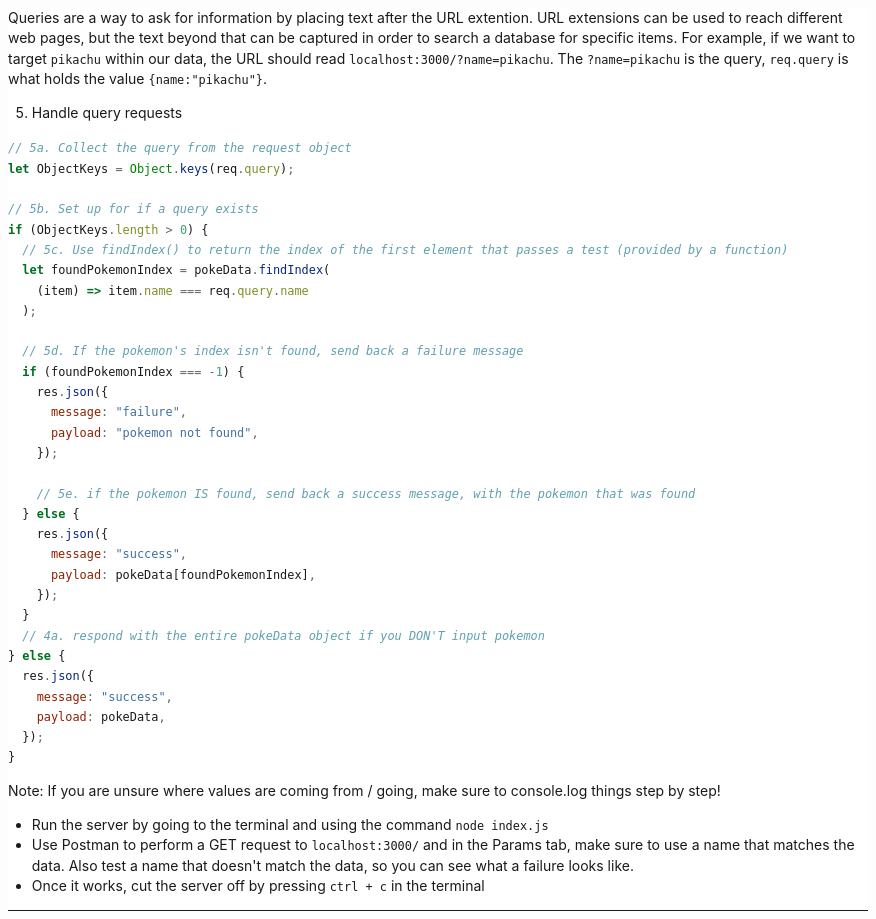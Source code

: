 Queries are a way to ask for information by placing text after the URL extention. URL extensions can be used to reach different web pages, but the text beyond that can be captured in order to search a database for specific items. For example, if we want to target `pikachu` within our data, the URL should read `localhost:3000/?name=pikachu`. The `?name=pikachu` is the query, `req.query` is what holds the value `{name:"pikachu"}`.

5. Handle query requests


```js
// 5a. Collect the query from the request object
let ObjectKeys = Object.keys(req.query);

// 5b. Set up for if a query exists
if (ObjectKeys.length > 0) {
  // 5c. Use findIndex() to return the index of the first element that passes a test (provided by a function)
  let foundPokemonIndex = pokeData.findIndex(
    (item) => item.name === req.query.name
  );

  // 5d. If the pokemon's index isn't found, send back a failure message
  if (foundPokemonIndex === -1) {
    res.json({
      message: "failure",
      payload: "pokemon not found",
    });

    // 5e. if the pokemon IS found, send back a success message, with the pokemon that was found
  } else {
    res.json({
      message: "success",
      payload: pokeData[foundPokemonIndex],
    });
  }
  // 4a. respond with the entire pokeData object if you DON'T input pokemon
} else {
  res.json({
    message: "success",
    payload: pokeData,
  });
}
```

Note: If you are unsure where values are coming from / going, make sure to console.log things step by step!

- Run the server by going to the terminal and using the command `node index.js`
- Use Postman to perform a GET request to `localhost:3000/` and in the Params tab, make sure to use a name that matches the data. Also test a name that doesn't match the data, so you can see what a failure looks like.
- Once it works, cut the server off by pressing `ctrl + c` in the terminal

---
